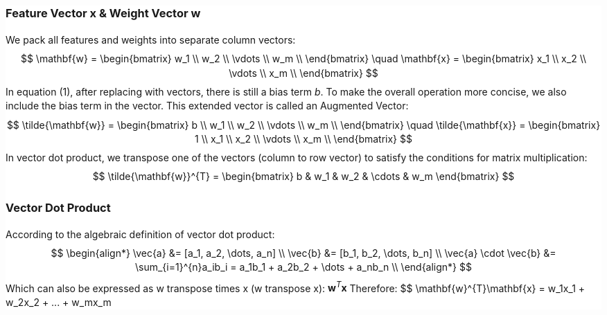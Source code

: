 ### Feature Vector x & Weight Vector w
We pack all features and weights into separate column vectors:
$$
\mathbf{w} = 
\begin{bmatrix}
w_1 \\
w_2 \\
\vdots \\
w_m \\
\end{bmatrix}
\quad
\mathbf{x} = 
\begin{bmatrix}
x_1 \\
x_2 \\
\vdots \\
x_m \\
\end{bmatrix}
$$
In equation $\text{(1)}$, after replacing with vectors, there is still a bias term $b$. To make the overall operation more concise, we also include the bias term in the vector.
This extended vector is called an Augmented Vector:
$$
\tilde{\mathbf{w}} = 
\begin{bmatrix}
b \\
w_1 \\
w_2 \\
\vdots \\
w_m \\
\end{bmatrix}
\quad
\tilde{\mathbf{x}} = 
\begin{bmatrix}
1 \\
x_1 \\
x_2 \\
\vdots \\
x_m \\
\end{bmatrix}
$$
In vector dot product, we transpose one of the vectors (column to row vector) to satisfy the conditions for matrix multiplication:
$$
\tilde{\mathbf{w}}^{T} = 
\begin{bmatrix}
b & w_1 & w_2 & \cdots & w_m
\end{bmatrix}
$$

### Vector Dot Product
According to the algebraic definition of vector dot product:
$$
\begin{align*}
\vec{a} &= [a_1, a_2, \dots, a_n] \\
\vec{b} &= [b_1, b_2, \dots, b_n] \\
\vec{a} \cdot \vec{b} &= \sum_{i=1}^{n}a_ib_i = a_1b_1 + a_2b_2 + \dots + a_nb_n \\
\end{align*}
$$
Which can also be expressed as w transpose times x (w transpose x): $\mathbf{w}^{T}\mathbf{x}$
Therefore:
$$
\mathbf{w}^{T}\mathbf{x} = w_1x_1 + w_2x_2 + ... + w_mx_m